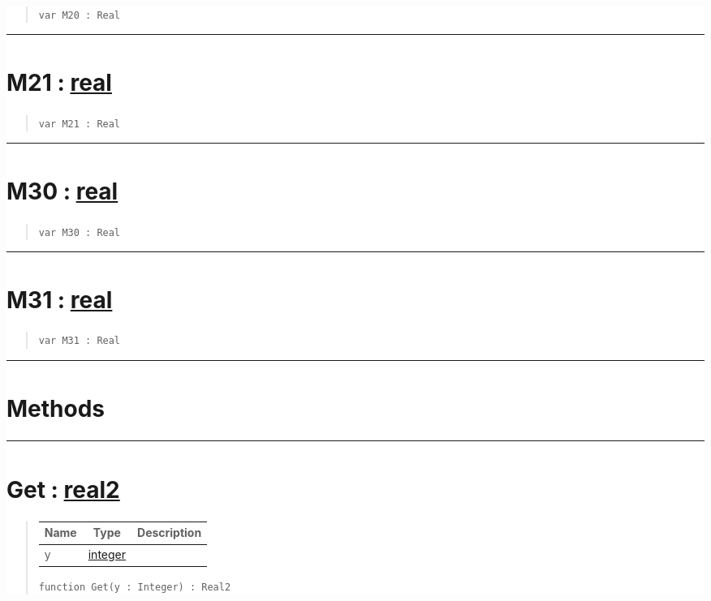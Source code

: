 > 
> ``` lang=cpp, name=Lightning
> var M20 : Real


---  
 #  M21 : [real](https://plasmaengine.github.io/PlasmaDocs/Plasma1/C++/code_reference/lightning_base_types/real.md)

> 
> ``` lang=cpp, name=Lightning
> var M21 : Real


---  
 #  M30 : [real](https://plasmaengine.github.io/PlasmaDocs/Plasma1/C++/code_reference/lightning_base_types/real.md)

> 
> ``` lang=cpp, name=Lightning
> var M30 : Real


---  
 #  M31 : [real](https://plasmaengine.github.io/PlasmaDocs/Plasma1/C++/code_reference/lightning_base_types/real.md)

> 
> ``` lang=cpp, name=Lightning
> var M31 : Real


---  
 #  Methods


---  
 #  Get : [real2](https://plasmaengine.github.io/PlasmaDocs/Plasma1/C++/code_reference/lightning_base_types/real2.md)

> 
> |Name|Type|Description|
> |---|---|---|
> |y|[integer](https://plasmaengine.github.io/PlasmaDocs/Plasma1/C++/code_reference/lightning_base_types/integer.md)| |
> ``` lang=cpp, name=Lightning
> function Get(y : Integer) : Real2
> ``` 
